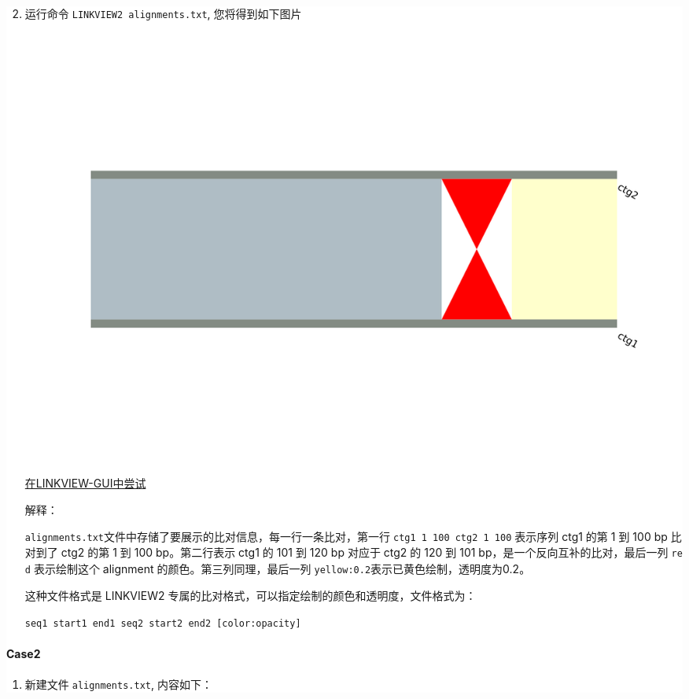 2. 运行命令 `LINKVIEW2 alignments.txt`, 您将得到如下图片
   ![](https://github.com/YangJianshun/LINKVIEW2/blob/master/packages/linkview-cli/doc/images/case1.png?raw=true)

   [在LINKVIEW-GUI中尝试](https://yangjianshun.github.io/LINKVIEW2/?inputContent=ctg1%201%20100%20ctg2%201%20100%0actg1%20101%20120%20ctg2%20120%20101%20red%0actg2%20121%20150%20ctg1%20121%20150%20yellow:0.2&autoSubmit)

   
   
   解释：
   
   `alignments.txt`文件中存储了要展示的比对信息，每一行一条比对，第一行 `ctg1 1 100 ctg2 1 100` 表示序列 ctg1 的第 1 到 100 bp 比对到了 ctg2 的第 1 到 100 bp。第二行表示 ctg1 的 101 到 120 bp 对应于 ctg2 的 120 到 101 bp，是一个反向互补的比对，最后一列 `red` 表示绘制这个 alignment 的颜色。第三列同理，最后一列 `yellow:0.2`表示已黄色绘制，透明度为0.2。
   
   这种文件格式是 LINKVIEW2 专属的比对格式，可以指定绘制的颜色和透明度，文件格式为：
   
   ```
   seq1 start1 end1 seq2 start2 end2 [color:opacity]
   ```



#### Case2

1. 新建文件 `alignments.txt`, 内容如下：
